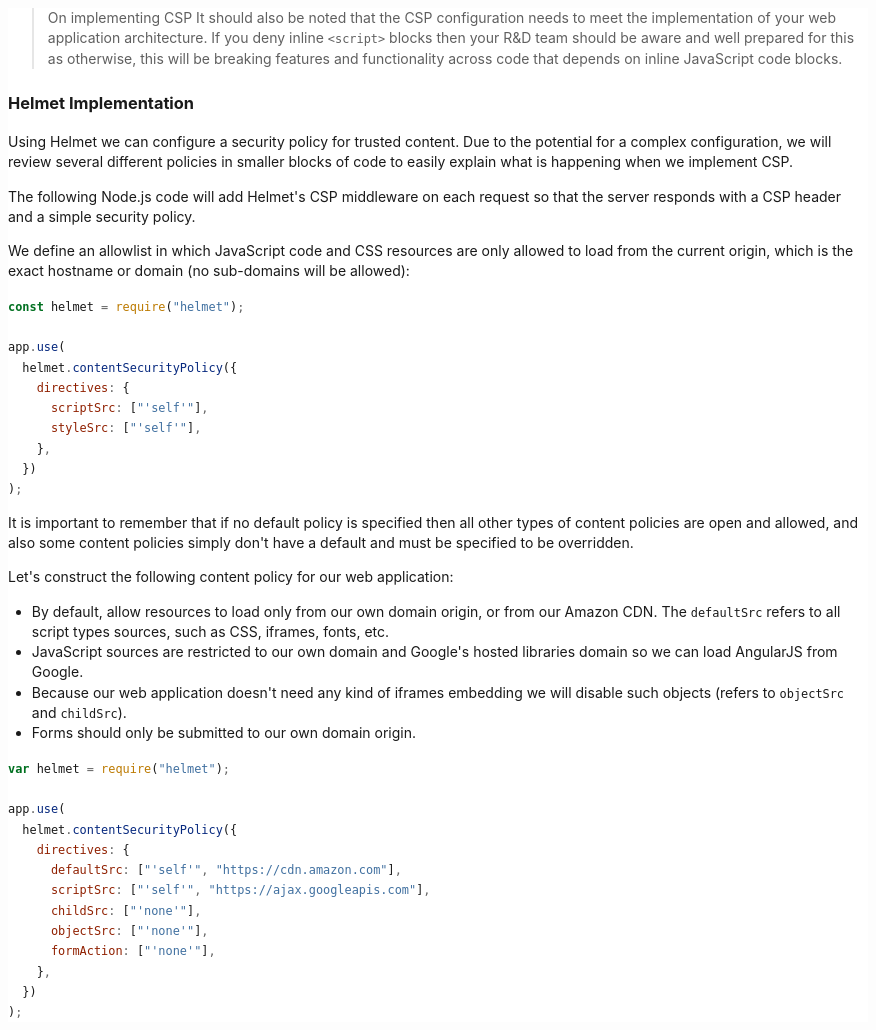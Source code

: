 > On implementing CSP
> It should also be noted that the CSP configuration needs to meet the implementation of your web application architecture. If you
> deny inline `<script>` blocks then your R&D team should be aware and well prepared for this as otherwise, this will be breaking features and functionality across code that depends on inline JavaScript code blocks.

### Helmet Implementation

Using Helmet we can configure a security policy for trusted content.
Due to the potential for a complex configuration, we will review several different policies in smaller blocks of code to easily explain what is happening when we implement CSP.

The following Node.js code will add Helmet's CSP middleware on each request so that the server responds with a CSP header and a simple security policy.

We define an allowlist in which JavaScript code and CSS resources are only allowed to load from the current origin, which is the exact hostname or domain (no sub-domains will be allowed):

```js
const helmet = require("helmet");

app.use(
  helmet.contentSecurityPolicy({
    directives: {
      scriptSrc: ["'self'"],
      styleSrc: ["'self'"],
    },
  })
);
```

It is important to remember that if no default policy is specified then all other types of content policies are open and allowed, and also some content policies simply don't have a default and must be specified to be overridden.

Let's construct the following content policy for our web application:

- By default, allow resources to load only from our own domain origin, or from our Amazon CDN. The `defaultSrc` refers to all script types sources, such as CSS, iframes, fonts, etc.
- JavaScript sources are restricted to our own domain and Google's hosted libraries domain so we can load AngularJS from Google.
- Because our web application doesn't need any kind of iframes embedding we will disable such objects (refers to `objectSrc` and `childSrc`).
- Forms should only be submitted to our own domain origin.

```js
var helmet = require("helmet");

app.use(
  helmet.contentSecurityPolicy({
    directives: {
      defaultSrc: ["'self'", "https://cdn.amazon.com"],
      scriptSrc: ["'self'", "https://ajax.googleapis.com"],
      childSrc: ["'none'"],
      objectSrc: ["'none'"],
      formAction: ["'none'"],
    },
  })
);
```
